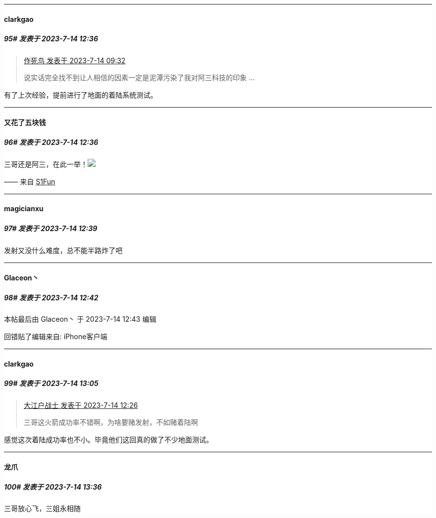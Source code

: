 
*****

####  clarkgao  
##### 95#       发表于 2023-7-14 12:36

<blockquote><a href="httphttps://bbs.saraba1st.com/2b/forum.php?mod=redirect&amp;goto=findpost&amp;pid=61655852&amp;ptid=2144362" target="_blank">作死鸟 发表于 2023-7-14 09:32</a>

说实话完全找不到让人相信的因素一定是泥潭污染了我对阿三科技的印象 ...</blockquote>
有了上次经验，提前进行了地面的着陆系统测试。

*****

####  又花了五块钱  
##### 96#       发表于 2023-7-14 12:36

三哥还是阿三，在此一举！<img src="https://static.saraba1st.com/image/smiley/face2017/044.png" referrerpolicy="no-referrer">

—— 来自 [S1Fun](https://s1fun.koalcat.com)

*****

####  magicianxu  
##### 97#       发表于 2023-7-14 12:39

发射又没什么难度，总不能半路炸了吧

*****

####  Glaceon丶  
##### 98#       发表于 2023-7-14 12:42

 本帖最后由 Glaceon丶 于 2023-7-14 12:43 编辑 

回错贴了编辑来自: iPhone客户端


*****

####  clarkgao  
##### 99#       发表于 2023-7-14 13:05

<blockquote><a href="httphttps://bbs.saraba1st.com/2b/forum.php?mod=redirect&amp;goto=findpost&amp;pid=61658107&amp;ptid=2144362" target="_blank">大江户战士 发表于 2023-7-14 12:26</a>

三哥这火箭成功率不错啊，为啥要赌发射，不如赌着陆啊</blockquote>
感觉这次着陆成功率也不小。毕竟他们这回真的做了不少地面测试。


*****

####  龙爪  
##### 100#       发表于 2023-7-14 13:36

三哥放心飞，三姐永相随
